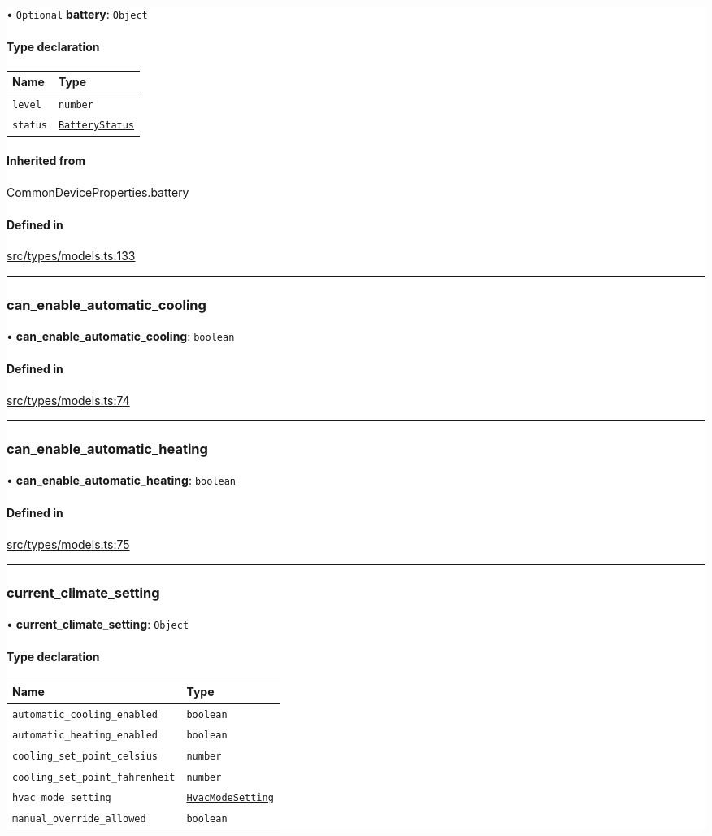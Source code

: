• `Optional` **battery**: `Object`

#### Type declaration

| Name | Type |
| :------ | :------ |
| `level` | `number` |
| `status` | [`BatteryStatus`](../modules.md#batterystatus) |

#### Inherited from

CommonDeviceProperties.battery

#### Defined in

[src/types/models.ts:133](https://github.com/seamapi/javascript/blob/main/src/types/models.ts#L133)

___

### can\_enable\_automatic\_cooling

• **can\_enable\_automatic\_cooling**: `boolean`

#### Defined in

[src/types/models.ts:74](https://github.com/seamapi/javascript/blob/main/src/types/models.ts#L74)

___

### can\_enable\_automatic\_heating

• **can\_enable\_automatic\_heating**: `boolean`

#### Defined in

[src/types/models.ts:75](https://github.com/seamapi/javascript/blob/main/src/types/models.ts#L75)

___

### current\_climate\_setting

• **current\_climate\_setting**: `Object`

#### Type declaration

| Name | Type |
| :------ | :------ |
| `automatic_cooling_enabled` | `boolean` |
| `automatic_heating_enabled` | `boolean` |
| `cooling_set_point_celsius` | `number` |
| `cooling_set_point_fahrenheit` | `number` |
| `hvac_mode_setting` | [`HvacModeSetting`](../modules.md#hvacmodesetting) |
| `manual_override_allowed` | `boolean` |
